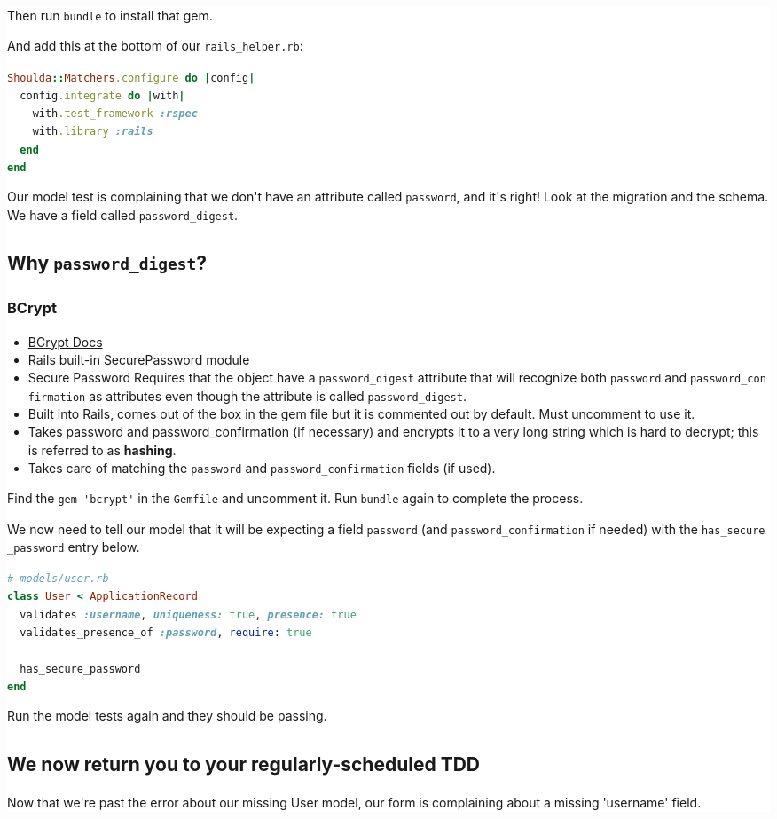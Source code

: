 Then run `bundle` to install that gem.

And add this at the bottom of our `rails_helper.rb`:

```ruby
Shoulda::Matchers.configure do |config|
  config.integrate do |with|
    with.test_framework :rspec
    with.library :rails
  end
end
```

Our model test is complaining that we don't have an attribute called `password`, and it's right! Look at the migration and the schema. We have a field called `password_digest`.

## Why `password_digest`?

### BCrypt

* [BCrypt Docs](https://github.com/codahale/bcrypt-ruby)
* [Rails built-in SecurePassword module](http://api.rubyonrails.org/classes/ActiveModel/SecurePassword/ClassMethods.html#method-i-has_secure_password)
*  Secure Password Requires that the object have a `password_digest` attribute that will recognize both `password` and `password_confirmation` as attributes even though the attribute is called `password_digest`.
* Built into Rails, comes out of the box in the gem file but it is commented out by default. Must uncomment to use it.
* Takes password and password_confirmation (if necessary) and encrypts it to a very long string which is hard to decrypt; this is referred to as **hashing**.
* Takes care of matching the `password` and `password_confirmation` fields (if used).

Find the `gem 'bcrypt'` in the `Gemfile` and uncomment it. Run `bundle` again to complete the process.

We now need to tell our model that it will be expecting a field `password` (and `password_confirmation` if needed) with the `has_secure_password` entry below.

```ruby
# models/user.rb
class User < ApplicationRecord
  validates :username, uniqueness: true, presence: true
  validates_presence_of :password, require: true

  has_secure_password
end
```

Run the model tests again and they should be passing.


## We now return you to your regularly-scheduled TDD

Now that we're past the error about our missing User model, our form is complaining about a missing 'username' field.
